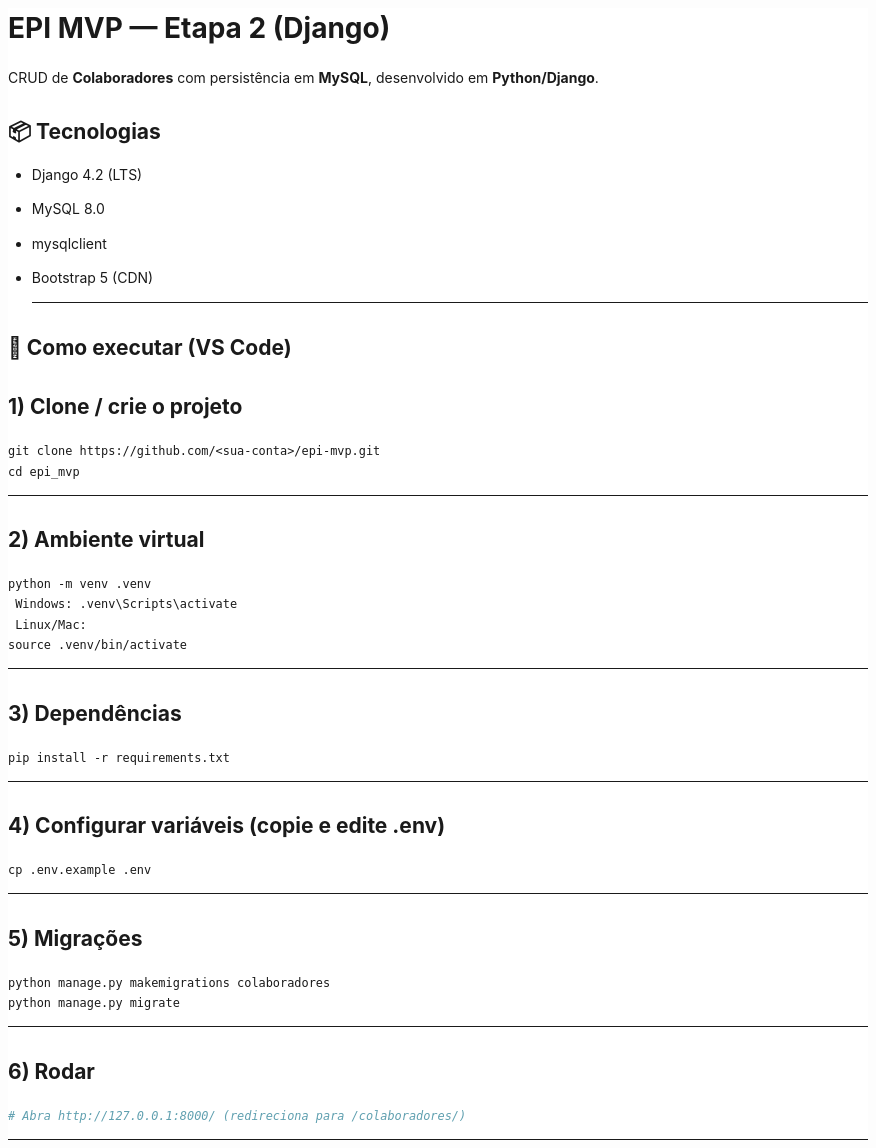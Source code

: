 # EPI MVP — Etapa 2 (Django)

CRUD de **Colaboradores** com persistência em **MySQL**, desenvolvido em **Python/Django**.

## 📦 Tecnologias
- Django 4.2 (LTS)
- MySQL 8.0
- mysqlclient
- Bootstrap 5 (CDN)

  ---

## 🚀 Como executar (VS Code)

## 1) Clone / crie o projeto
 ```
 git clone https://github.com/<sua-conta>/epi-mvp.git
cd epi_mvp
```
---
## 2) Ambiente virtual
```
python -m venv .venv
 Windows: .venv\Scripts\activate
 Linux/Mac:
source .venv/bin/activate
```
---
## 3) Dependências
```
pip install -r requirements.txt
```
---

## 4) Configurar variáveis (copie e edite .env)
```
cp .env.example .env
```
---
## 5) Migrações
```
python manage.py makemigrations colaboradores
python manage.py migrate
```
---
## 6) Rodar
```python manage.py runserver
# Abra http://127.0.0.1:8000/ (redireciona para /colaboradores/)
```
---
